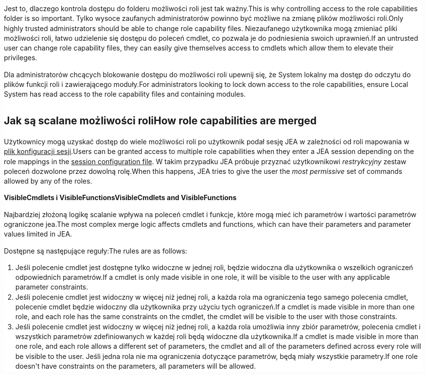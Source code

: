 <span data-ttu-id="4f74a-211">Jest to, dlaczego kontrola dostępu do folderu możliwości roli jest tak ważny.</span><span class="sxs-lookup"><span data-stu-id="4f74a-211">This is why controlling access to the role capabilities folder is so important.</span></span>
<span data-ttu-id="4f74a-212">Tylko wysoce zaufanych administratorów powinno być możliwe na zmianę plików możliwości roli.</span><span class="sxs-lookup"><span data-stu-id="4f74a-212">Only highly trusted administrators should be able to change role capability files.</span></span>
<span data-ttu-id="4f74a-213">Niezaufanego użytkownika mogą zmieniać pliki możliwości roli, łatwo udzielenie się dostępu do poleceń cmdlet, co pozwala je do podniesienia swoich uprawnień.</span><span class="sxs-lookup"><span data-stu-id="4f74a-213">If an untrusted user can change role capability files, they can easily give themselves access to cmdlets which allow them to elevate their privileges.</span></span>

<span data-ttu-id="4f74a-214">Dla administratorów chcących blokowanie dostępu do możliwości roli upewnij się, że System lokalny ma dostęp do odczytu do plików funkcji roli i zawierającego moduły.</span><span class="sxs-lookup"><span data-stu-id="4f74a-214">For administrators looking to lock down access to the role capabilities, ensure Local System has read access to the role capability files and containing modules.</span></span>

## <a name="how-role-capabilities-are-merged"></a><span data-ttu-id="4f74a-215">Jak są scalane możliwości roli</span><span class="sxs-lookup"><span data-stu-id="4f74a-215">How role capabilities are merged</span></span>

<span data-ttu-id="4f74a-216">Użytkownicy mogą uzyskać dostęp do wiele możliwości roli po użytkownik podał sesję JEA w zależności od roli mapowania w [plik konfiguracji sesji](session-configurations.md).</span><span class="sxs-lookup"><span data-stu-id="4f74a-216">Users can be granted access to multiple role capabilities when they enter a JEA session depending on the role mappings in the [session configuration file](session-configurations.md).</span></span>
<span data-ttu-id="4f74a-217">W takim przypadku JEA próbuje przyznać użytkownikowi *restrykcyjny* zestaw poleceń dozwolone przez dowolną rolę.</span><span class="sxs-lookup"><span data-stu-id="4f74a-217">When this happens, JEA tries to give the user the *most permissive* set of commands allowed by any of the roles.</span></span>

<span data-ttu-id="4f74a-218">**VisibleCmdlets i VisibleFunctions**</span><span class="sxs-lookup"><span data-stu-id="4f74a-218">**VisibleCmdlets and VisibleFunctions**</span></span>

<span data-ttu-id="4f74a-219">Najbardziej złożoną logikę scalanie wpływa na poleceń cmdlet i funkcje, które mogą mieć ich parametrów i wartości parametrów ograniczone jea.</span><span class="sxs-lookup"><span data-stu-id="4f74a-219">The most complex merge logic affects cmdlets and functions, which can have their parameters and parameter values limited in JEA.</span></span>

<span data-ttu-id="4f74a-220">Dostępne są następujące reguły:</span><span class="sxs-lookup"><span data-stu-id="4f74a-220">The rules are as follows:</span></span>

1. <span data-ttu-id="4f74a-221">Jeśli polecenie cmdlet jest dostępne tylko widoczne w jednej roli, będzie widoczna dla użytkownika o wszelkich ograniczeń odpowiednich parametrów.</span><span class="sxs-lookup"><span data-stu-id="4f74a-221">If a cmdlet is only made visible in one role, it will be visible to the user with any applicable parameter constraints.</span></span>
2. <span data-ttu-id="4f74a-222">Jeśli polecenie cmdlet jest widoczny w więcej niż jednej roli, a każda rola ma ograniczenia tego samego polecenia cmdlet, polecenie cmdlet będzie widoczny dla użytkownika przy użyciu tych ograniczeń.</span><span class="sxs-lookup"><span data-stu-id="4f74a-222">If a cmdlet is made visible in more than one role, and each role has the same constraints on the cmdlet, the cmdlet will be visible to the user with those constraints.</span></span>
3. <span data-ttu-id="4f74a-223">Jeśli polecenie cmdlet jest widoczny w więcej niż jednej roli, a każda rola umożliwia inny zbiór parametrów, polecenia cmdlet i wszystkich parametrów zdefiniowanych w każdej roli będą widoczne dla użytkownika.</span><span class="sxs-lookup"><span data-stu-id="4f74a-223">If a cmdlet is made visible in more than one role, and each role allows a different set of parameters, the cmdlet and all of the parameters defined across every role will be visible to the user.</span></span> <span data-ttu-id="4f74a-224">Jeśli jedna rola nie ma ograniczenia dotyczące parametrów, będą miały wszystkie parametry.</span><span class="sxs-lookup"><span data-stu-id="4f74a-224">If one role doesn't have constraints on the parameters, all parameters will be allowed.</span></span>
